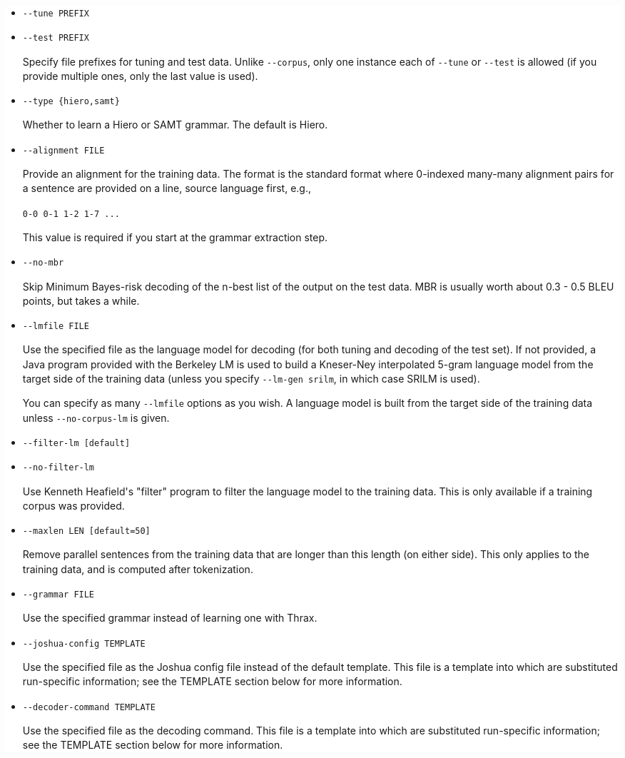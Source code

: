 - `--tune PREFIX`
- `--test PREFIX`
  
  Specify file prefixes for tuning and test data.  Unlike `--corpus`, only one instance each of
  `--tune` or `--test` is allowed (if you provide multiple ones, only the last value is used).

- `--type {hiero,samt}`

  Whether to learn a Hiero or SAMT grammar.  The default is Hiero.




- `--alignment FILE`

  Provide an alignment for the training data.  The format is the standard format where 0-indexed
  many-many alignment pairs for a sentence are provided on a line, source language first, e.g.,

      0-0 0-1 1-2 1-7 ...

  This value is required if you start at the grammar extraction step.

-  `--no-mbr`

   Skip Minimum Bayes-risk decoding of the n-best list of the output on the test data.  MBR is
   usually worth about 0.3 - 0.5 BLEU points, but takes a while.

-  `--lmfile FILE`

   Use the specified file as the language model for decoding (for both tuning and decoding of the
   test set).  If not provided, a Java program provided with the Berkeley LM is used to build a
   Kneser-Ney interpolated 5-gram language model from the target side of the training data (unless
   you specify `--lm-gen srilm`, in which case SRILM is used).
   
   You can specify as many `--lmfile` options as you wish.  A language model is built from the
   target side of the training data unless `--no-corpus-lm` is given.

-  `--filter-lm [default]`
-  `--no-filter-lm`

   Use Kenneth Heafield's "filter" program to filter the language model to the training data.  This
   is only available if a training corpus was provided.

- `--maxlen LEN [default=50]`

  Remove parallel sentences from the training data that are longer than this length (on either
  side).  This only applies to the training data, and is computed after tokenization.

- `--grammar FILE`

  Use the specified grammar instead of learning one with Thrax.

- `--joshua-config TEMPLATE`

  Use the specified file as the Joshua config file instead of the default template.  This file is a
  template into which are substituted run-specific information; see the TEMPLATE section below for
  more information.

- `--decoder-command TEMPLATE`

  Use the specified file as the decoding command.  This file is a template into which are
  substituted run-specific information; see the TEMPLATE section below for more information.

